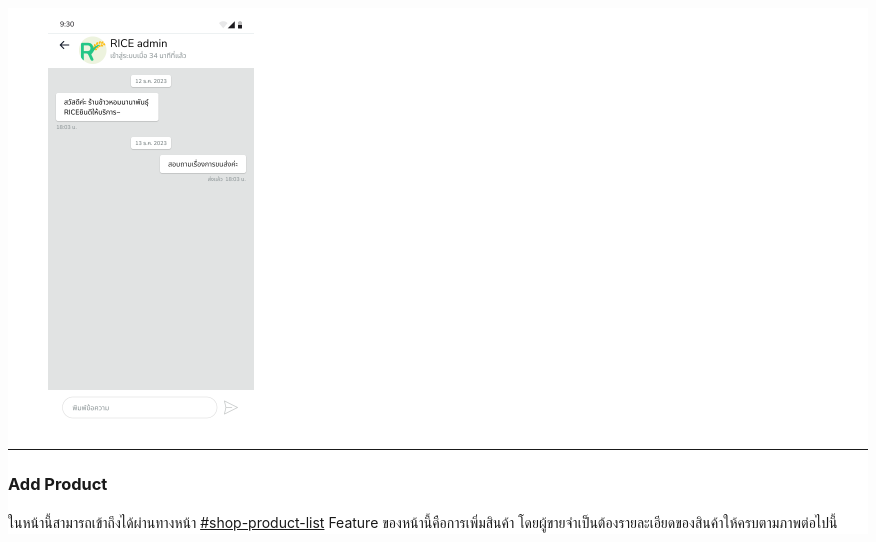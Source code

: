 <figure><img src="../../../.gitbook/assets/ChatWithAdmin.png" alt="" width="206"><figcaption></figcaption></figure>

---

### Add Product

ในหน้านี้สามารถเข้าถึงได้ผ่านทางหน้า [#shop-product-list](seller.md#shop-product-list "mention") Feature ของหน้านี้คือการเพิ่มสินค้า โดยผู้ขายจำเป็นต้องรายละเอียดของสินค้าให้ครบตามภาพต่อไปนี้

<div>
